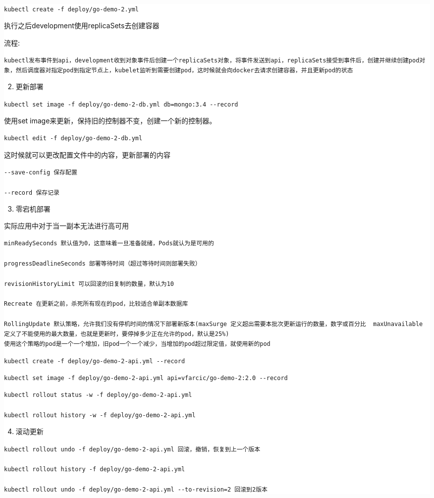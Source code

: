 ```
kubectl create -f deploy/go-demo-2.yml
```
执行之后development使用replicaSets去创建容器

流程:
```
kubectl发布事件到api，development收到对象事件后创建一个replicaSets对象，将事件发送到api，replicaSets接受到事件后，创建并继续创建pod对象，然后调度器对指定pod到指定节点上，kubelet监听到需要创建pod，这时候就会向docker去请求创建容器，并且更新pod的状态
```
2. 更新部署

```
kubectl set image -f deploy/go-demo-2-db.yml db=mongo:3.4 --record
```
使用set image来更新，保持旧的控制器不变，创建一个新的控制器。
```
kubectl edit -f deploy/go-demo-2-db.yml
```
这时候就可以更改配置文件中的内容，更新部署的内容

```
--save-config 保存配置

--record 保存记录
```

3. 零宕机部署

实际应用中对于当一副本无法进行高可用
```
minReadySeconds 默认值为0，这意味着一旦准备就绪，Pods就认为是可用的

progressDeadlineSeconds 部署等待时间（超过等待时间则部署失败）

revisionHistoryLimit 可以回滚的旧复制的数量，默认为10

Recreate 在更新之前，杀死所有现在的pod，比较适合单副本数据库

RollingUpdate 默认策略，允许我们没有停机时间的情况下部署新版本(maxSurge 定义超出需要本批次更新运行的数量，数字或百分比  maxUnavailable 定义了不能使用的最大数量，也就是更新时，要停掉多少正在允许的pod，默认是25%)
使用这个策略的pod是一个一个增加，旧pod一个一个减少，当增加的pod超过限定值，就使用新的pod
```

```
kubectl create -f deploy/go-demo-2-api.yml --record
```
```
kubectl set image -f deploy/go-demo-2-api.yml api=vfarcic/go-demo-2:2.0 --record
```

```
kubectl rollout status -w -f deploy/go-demo-2-api.yml

kubectl rollout history -w -f deploy/go-demo-2-api.yml 
```

4. 滚动更新
```
kubectl rollout undo -f deploy/go-demo-2-api.yml 回滚，撤销，恢复到上一个版本

kubectl rollout history -f deploy/go-demo-2-api.yml

kubectl rollout undo -f deploy/go-demo-2-api.yml --to-revision=2 回滚到2版本
```
